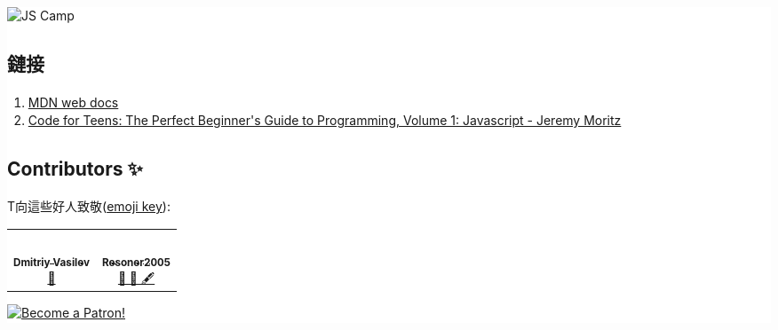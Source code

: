 ![JS Camp](/img/app.jpg)

## 鏈接

1. [MDN web docs](https://developer.mozilla.org/en/docs/Learn/JavaScript)
2. [Code for Teens: The Perfect Beginner's Guide to Programming, Volume 1: Javascript - Jeremy Moritz](https://www.amazon.com/Code-Teens-Beginners-Programming-Javascript-ebook/dp/B07FCTLVPC)

## Contributors ✨

T向這些好人致敬([emoji key](https://allcontributors.org/docs/en/emoji-key)):

<table>
  <tr>
    <td align="center"><a href="https://fullstackserverless.github.io/"><img src="https://avatars0.githubusercontent.com/u/6774813?v=4?s=200" width="200px;" alt=""/><br /><sub><b>Dmitriy Vasilev</b></sub></a><br /> <a href="https://github.com/gHashTag/react-native-village/commits?author=gHashTag" title="Documentation">📖</a></td>
    <td align="center"><a href="https://github.com/Resoner2005"><img src="https://avatars1.githubusercontent.com/u/75675814?v=4?s=200" width="200px;" alt=""/><br /><sub><b>Resoner2005</b></sub></a><br /><a href="https://github.com/gHashTag/react-native-village/issues?q=author%3AResoner2005" title="Bug reports">🐛 🎨 🖋</a></td>
  </tr>
  
</table>

[![Become a Patron!](/img/logo/patreon.jpg)](https://www.patreon.com/bePatron?u=31769291)


